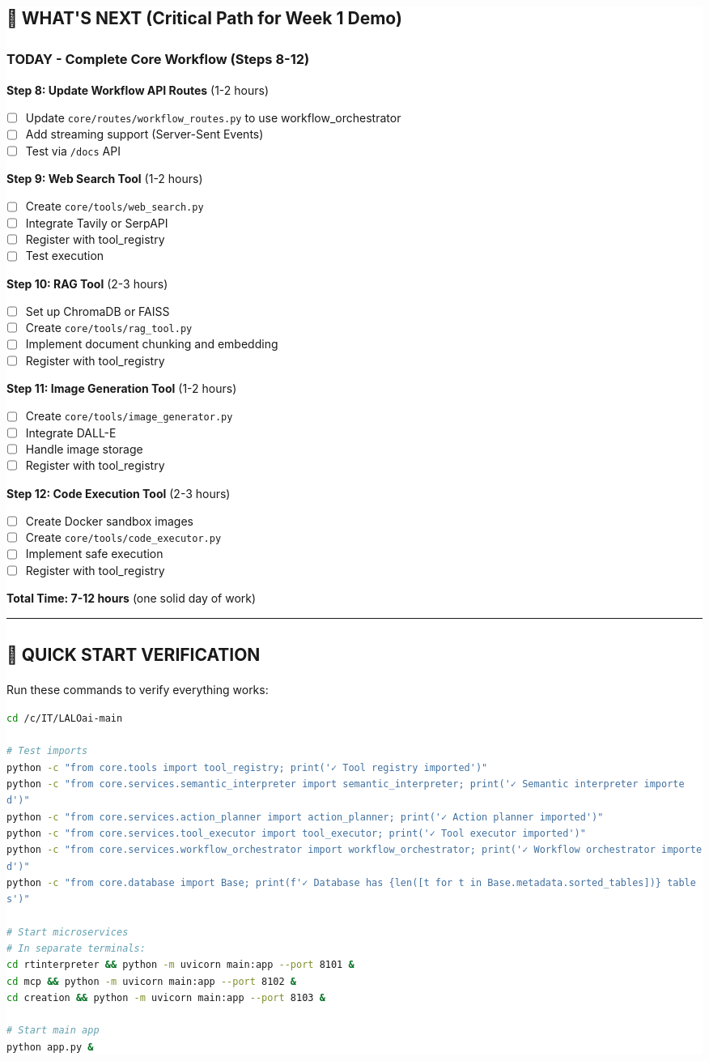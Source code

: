 
## 🎯 WHAT'S NEXT (Critical Path for Week 1 Demo)

### TODAY - Complete Core Workflow (Steps 8-12)

**Step 8: Update Workflow API Routes** (1-2 hours)
- [ ] Update `core/routes/workflow_routes.py` to use workflow_orchestrator
- [ ] Add streaming support (Server-Sent Events)
- [ ] Test via `/docs` API

**Step 9: Web Search Tool** (1-2 hours)
- [ ] Create `core/tools/web_search.py`
- [ ] Integrate Tavily or SerpAPI
- [ ] Register with tool_registry
- [ ] Test execution

**Step 10: RAG Tool** (2-3 hours)
- [ ] Set up ChromaDB or FAISS
- [ ] Create `core/tools/rag_tool.py`
- [ ] Implement document chunking and embedding
- [ ] Register with tool_registry

**Step 11: Image Generation Tool** (1-2 hours)
- [ ] Create `core/tools/image_generator.py`
- [ ] Integrate DALL-E
- [ ] Handle image storage
- [ ] Register with tool_registry

**Step 12: Code Execution Tool** (2-3 hours)
- [ ] Create Docker sandbox images
- [ ] Create `core/tools/code_executor.py`
- [ ] Implement safe execution
- [ ] Register with tool_registry

**Total Time: 7-12 hours** (one solid day of work)

---

## 🚀 QUICK START VERIFICATION

Run these commands to verify everything works:

```bash
cd /c/IT/LALOai-main

# Test imports
python -c "from core.tools import tool_registry; print('✓ Tool registry imported')"
python -c "from core.services.semantic_interpreter import semantic_interpreter; print('✓ Semantic interpreter imported')"
python -c "from core.services.action_planner import action_planner; print('✓ Action planner imported')"
python -c "from core.services.tool_executor import tool_executor; print('✓ Tool executor imported')"
python -c "from core.services.workflow_orchestrator import workflow_orchestrator; print('✓ Workflow orchestrator imported')"
python -c "from core.database import Base; print(f'✓ Database has {len([t for t in Base.metadata.sorted_tables])} tables')"

# Start microservices
# In separate terminals:
cd rtinterpreter && python -m uvicorn main:app --port 8101 &
cd mcp && python -m uvicorn main:app --port 8102 &
cd creation && python -m uvicorn main:app --port 8103 &

# Start main app
python app.py &
```